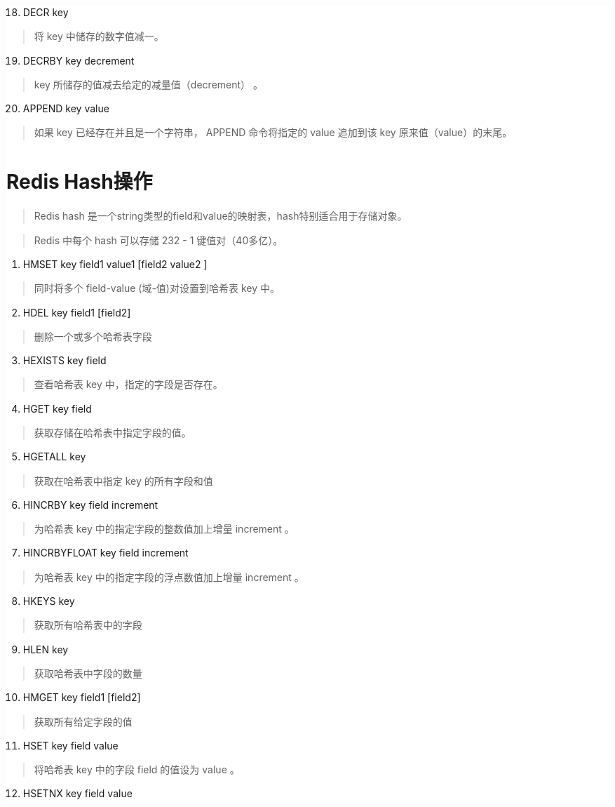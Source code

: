 18. DECR key

> 将 key 中储存的数字值减一。

19. DECRBY key decrement

> key 所储存的值减去给定的减量值（decrement） 。

20. APPEND key value

> 如果 key 已经存在并且是一个字符串， APPEND 命令将指定的 value 追加到该 key 原来值（value）的末尾。


# Redis Hash操作

> Redis hash 是一个string类型的field和value的映射表，hash特别适合用于存储对象。

> Redis 中每个 hash 可以存储 232 - 1 键值对（40多亿）。

1. HMSET key field1 value1 [field2 value2 ] 

> 同时将多个 field-value (域-值)对设置到哈希表 key 中。

2. HDEL key field1 [field2] 

> 删除一个或多个哈希表字段

3. HEXISTS key field 

> 查看哈希表 key 中，指定的字段是否存在。

4. HGET key field 

> 获取存储在哈希表中指定字段的值。

5. HGETALL key 

> 获取在哈希表中指定 key 的所有字段和值

6. HINCRBY key field increment 

> 为哈希表 key 中的指定字段的整数值加上增量 increment 。

7. HINCRBYFLOAT key field increment 

> 为哈希表 key 中的指定字段的浮点数值加上增量 increment 。

8. HKEYS key 

> 获取所有哈希表中的字段

9. HLEN key 

> 获取哈希表中字段的数量

10. HMGET key field1 [field2] 

> 获取所有给定字段的值

11. HSET key field value 

> 将哈希表 key 中的字段 field 的值设为 value 。

12. HSETNX key field value 
